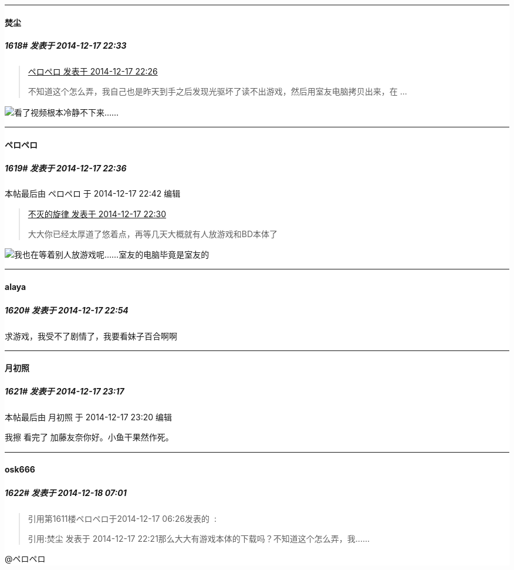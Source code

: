 
-----

####  焚尘  
##### 1618#       发表于 2014-12-17 22:33


<blockquote><a href="httphttps://bbs.saraba1st.com/2b/forum.php?mod=redirect&amp;goto=findpost&amp;pid=27526924&amp;ptid=1045102" target="_blank">ペロペロ 发表于 2014-12-17 22:26</a>

不知道这个怎么弄，我自己也是昨天到手之后发现光驱坏了读不出游戏，然后用室友电脑拷贝出来，在 ...</blockquote>
<img src="https://static.saraba1st.com/image/smiley/dym/154.gif" referrerpolicy="no-referrer">看了视频根本冷静不下来……


-----

####  ペロペロ  
##### 1619#       发表于 2014-12-17 22:36


 本帖最后由 ペロペロ 于 2014-12-17 22:42 编辑 
<blockquote><a href="httphttps://bbs.saraba1st.com/2b/forum.php?mod=redirect&amp;goto=findpost&amp;pid=27526951&amp;ptid=1045102" target="_blank">不灭的旋律 发表于 2014-12-17 22:30</a>

大大你已经太厚道了悠着点，再等几天大概就有人放游戏和BD本体了</blockquote>
<img src="https://static.saraba1st.com/image/smiley/dym/154.gif" referrerpolicy="no-referrer">我也在等着别人放游戏呢……室友的电脑毕竟是室友的


-----

####  alaya  
##### 1620#       发表于 2014-12-17 22:54


求游戏，我受不了剧情了，我要看妹子百合啊啊


-----

####  月初照  
##### 1621#       发表于 2014-12-17 23:17


 本帖最后由 月初照 于 2014-12-17 23:20 编辑 

我擦 看完了 加藤友奈你好。小鱼干果然作死。


-----

####  osk666  
##### 1622#       发表于 2014-12-18 07:01


<blockquote>引用第1611楼ペロペロ于2014-12-17 06:26发表的  :

引用:焚尘 发表于 2014-12-17 22:21那么大大有游戏本体的下载吗？不知道这个怎么弄，我......</blockquote>
@ペロペロ

